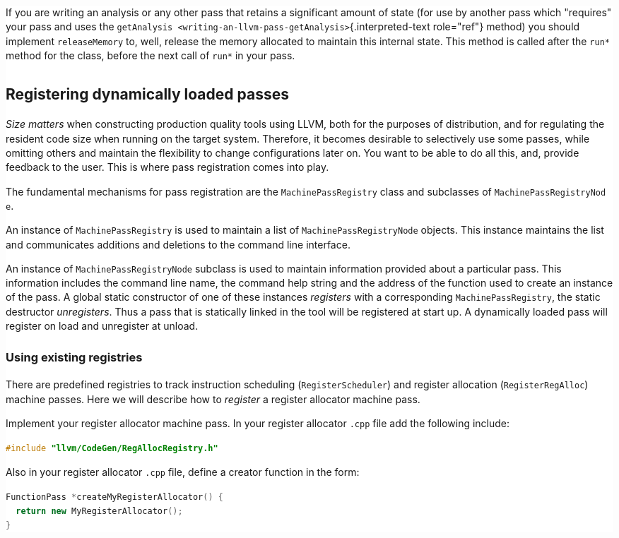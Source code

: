 If you are writing an analysis or any other pass that retains a
significant amount of state (for use by another pass which \"requires\"
your pass and uses the
`getAnalysis <writing-an-llvm-pass-getAnalysis>`{.interpreted-text
role="ref"} method) you should implement `releaseMemory` to, well,
release the memory allocated to maintain this internal state. This
method is called after the `run*` method for the class, before the next
call of `run*` in your pass.

## Registering dynamically loaded passes

*Size matters* when constructing production quality tools using LLVM,
both for the purposes of distribution, and for regulating the resident
code size when running on the target system. Therefore, it becomes
desirable to selectively use some passes, while omitting others and
maintain the flexibility to change configurations later on. You want to
be able to do all this, and, provide feedback to the user. This is where
pass registration comes into play.

The fundamental mechanisms for pass registration are the
`MachinePassRegistry` class and subclasses of `MachinePassRegistryNode`.

An instance of `MachinePassRegistry` is used to maintain a list of
`MachinePassRegistryNode` objects. This instance maintains the list and
communicates additions and deletions to the command line interface.

An instance of `MachinePassRegistryNode` subclass is used to maintain
information provided about a particular pass. This information includes
the command line name, the command help string and the address of the
function used to create an instance of the pass. A global static
constructor of one of these instances *registers* with a corresponding
`MachinePassRegistry`, the static destructor *unregisters*. Thus a pass
that is statically linked in the tool will be registered at start up. A
dynamically loaded pass will register on load and unregister at unload.

### Using existing registries

There are predefined registries to track instruction scheduling
(`RegisterScheduler`) and register allocation (`RegisterRegAlloc`)
machine passes. Here we will describe how to *register* a register
allocator machine pass.

Implement your register allocator machine pass. In your register
allocator `.cpp` file add the following include:

``` c++
#include "llvm/CodeGen/RegAllocRegistry.h"
```

Also in your register allocator `.cpp` file, define a creator function
in the form:

``` c++
FunctionPass *createMyRegisterAllocator() {
  return new MyRegisterAllocator();
}
```
